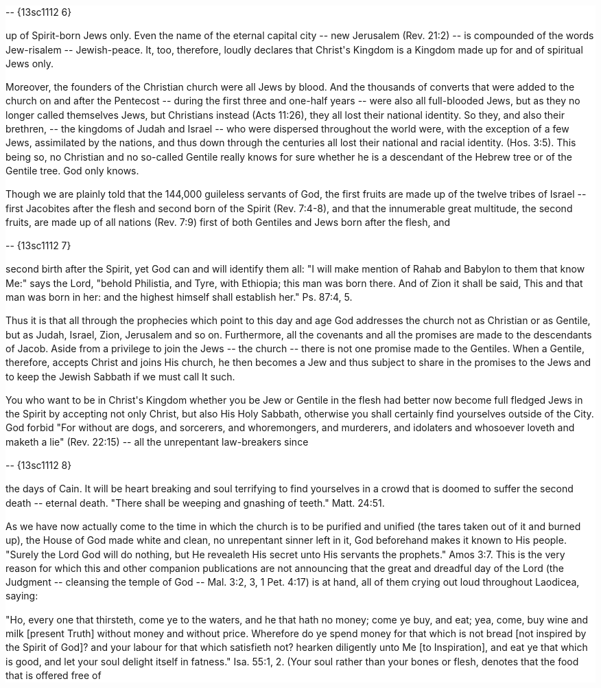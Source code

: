  -- {13sc1112 6}   
  
  up of Spirit-born Jews only. Even the name of the eternal capital city -- new Jerusalem (Rev. 21:2) -- is compounded of the words Jew-risalem -- Jewish-peace. It, too, therefore, loudly declares that Christ's Kingdom is a Kingdom made up for and of spiritual Jews only.

Moreover, the founders of the Christian church were all Jews by blood. And the thousands of converts that were added to the church on and after the Pentecost -- during the first three and one-half years -- were also all full-blooded Jews, but as they no longer called themselves Jews, but Christians instead (Acts 11:26), they all lost their national identity. So they, and also their brethren, -- the kingdoms of Judah and Israel -- who were dispersed throughout the world were, with the exception of a few Jews, assimilated by the nations, and thus down through the centuries all lost their national and racial identity. (Hos. 3:5). This being so, no Christian and no so-called Gentile really knows for sure whether he is a descendant of the Hebrew tree or of the Gentile tree. God only knows.

Though we are plainly told that the 144,000 guileless servants of God, the first fruits are made up of the twelve tribes of Israel -- first Jacobites after the flesh and second born of the Spirit (Rev. 7:4-8), and that the innumerable great multitude, the second fruits, are made up of all nations (Rev. 7:9) first of both Gentiles and Jews born after the flesh, and

 -- {13sc1112 7}   
  
  second birth after the Spirit, yet God can and will identify them all: "I will make mention of Rahab and Babylon to them that know Me:" says the Lord, "behold Philistia, and Tyre, with Ethiopia; this man was born there. And of Zion it shall be said, This and that man was born in her: and the highest himself shall establish her." Ps. 87:4, 5.

Thus it is that all through the prophecies which point to this day and age God addresses the church not as Christian or as Gentile, but as Judah, Israel, Zion, Jerusalem and so on. Furthermore, all the covenants and all the promises are made to the descendants of Jacob. Aside from a privilege to join the Jews -- the church -- there is not one promise made to the Gentiles. When a Gentile, therefore, accepts Christ and joins His church, he then becomes a Jew and thus subject to share in the promises to the Jews and to keep the Jewish Sabbath if we must call It such.

You who want to be in Christ's Kingdom whether you be Jew or Gentile in the flesh had better now become full fledged Jews in the Spirit by accepting not only Christ, but also His Holy Sabbath, otherwise you shall certainly find yourselves outside of the City. God forbid "For without are dogs, and sorcerers, and whoremongers, and murderers, and idolaters and whosoever loveth and maketh a lie" (Rev. 22:15) -- all the unrepentant law-breakers since

 -- {13sc1112 8}   
  
  the days of Cain. It will be heart breaking and soul terrifying to find yourselves in a crowd that is doomed to suffer the second death -- eternal death. "There shall be weeping and gnashing of teeth." Matt. 24:51.

As we have now actually come to the time in which the church is to be purified and unified (the tares taken out of it and burned up), the House of God made white and clean, no unrepentant sinner left in it, God beforehand makes it known to His people. "Surely the Lord God will do nothing, but He revealeth His secret unto His servants the prophets." Amos 3:7. This is the very reason for which this and other companion publications are not announcing that the great and dreadful day of the Lord (the Judgment -- cleansing the temple of God -- Mal. 3:2, 3, 1 Pet. 4:17) is at hand, all of them crying out loud throughout Laodicea, saying:

"Ho, every one that thirsteth, come ye to the waters, and he that hath no money; come ye buy, and eat; yea, come, buy wine and milk [present Truth] without money and without price. Wherefore do ye spend money for that which is not bread [not inspired by the Spirit of God]? and your labour for that which satisfieth not? hearken diligently unto Me [to Inspiration], and eat ye that which is good, and let your soul delight itself in fatness." Isa. 55:1, 2. (Your soul rather than your bones or flesh, denotes that the food that is offered free of
